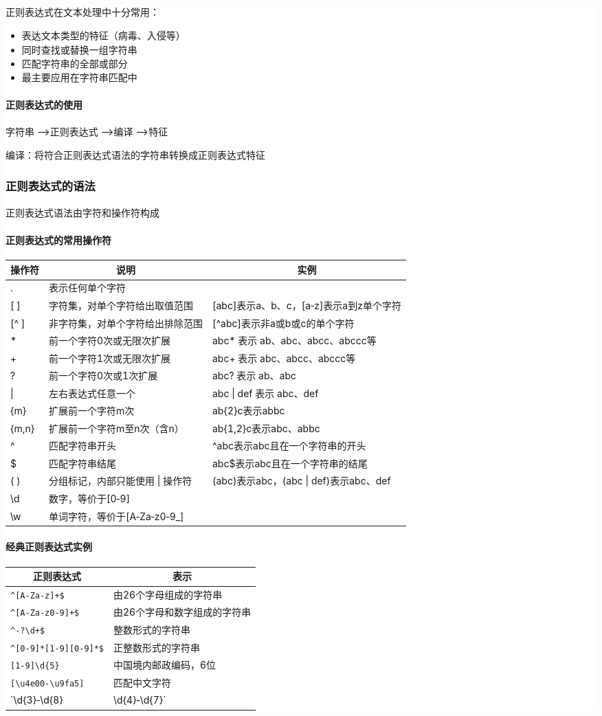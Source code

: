 正则表达式在文本处理中十分常用：

- 表达文本类型的特征（病毒、入侵等）
- 同时查找或替换一组字符串
- 匹配字符串的全部或部分
- 最主要应用在字符串匹配中

#### 正则表达式的使用

字符串 -->正则表达式 -->编译 -->特征

编译：将符合正则表达式语法的字符串转换成正则表达式特征

### 正则表达式的语法

正则表达式语法由字符和操作符构成

#### 正则表达式的常用操作符

| 操作符 | 说明                             | 实例                                    |
| ------ | -------------------------------- | --------------------------------------- |
| .      | 表示任何单个字符                 |                                         |
| [ ]    | 字符集，对单个字符给出取值范围   | [abc]表示a、b、c，[a‐z]表示a到z单个字符 |
| [^ ]   | 非字符集，对单个字符给出排除范围 | [^abc]表示非a或b或c的单个字符           |
| *      | 前一个字符0次或无限次扩展        | abc* 表示 ab、abc、abcc、abccc等        |
| +      | 前一个字符1次或无限次扩展        | abc+ 表示 abc、abcc、abccc等            |
| ?      | 前一个字符0次或1次扩展           | abc? 表示 ab、abc                       |
| \|     | 左右表达式任意一个               | abc \| def 表示 abc、def                |
| {m}    | 扩展前一个字符m次                | ab{2}c表示abbc                          |
| {m,n}  | 扩展前一个字符m至n次（含n）      | ab{1,2}c表示abc、abbc                   |
| ^      | 匹配字符串开头                   | ^abc表示abc且在一个字符串的开头         |
| $      | 匹配字符串结尾                   | abc$表示abc且在一个字符串的结尾         |
| ( )    | 分组标记，内部只能使用 \| 操作符 | (abc)表示abc，(abc \| def)表示abc、def  |
| \d     | 数字，等价于[0‐9]                |                                         |
| \w     | 单词字符，等价于[A‐Za‐z0‐9_]     |                                         |

#### 经典正则表达式实例

| 正则表达式                | 表示                         |
| ------------------------- | ---------------------------- |
| `^[A‐Za‐z]+$`             | 由26个字母组成的字符串       |
| `^[A‐Za‐z0‐9]+$`          | 由26个字母和数字组成的字符串 |
| `^‐?\d+$`                 | 整数形式的字符串             |
| `^[0‐9]*[1‐9][0‐9]*$`     | 正整数形式的字符串           |
| `[1‐9]\d{5}`              | 中国境内邮政编码，6位        |
| `[\u4e00‐\u9fa5]`         | 匹配中文字符                 |
| `\d{3}‐\d{8}|\d{4}‐\d{7}` | 国内电话号码，010‐68913536   |
